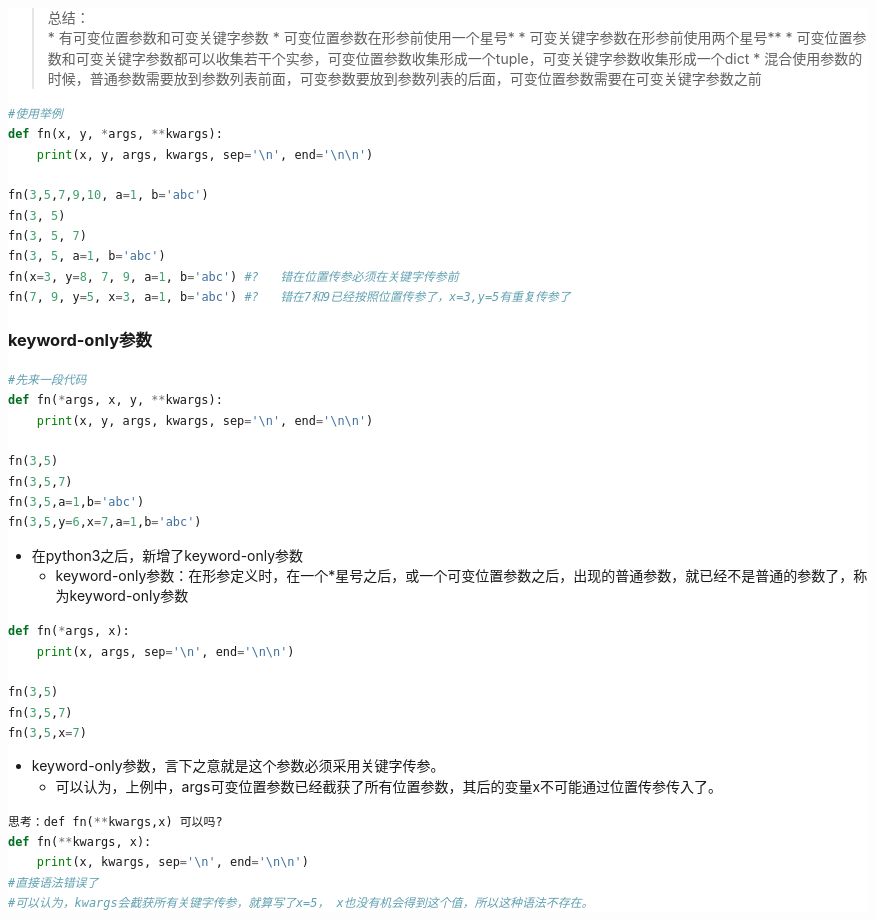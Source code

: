 > 总结：  
    * 有可变位置参数和可变关键字参数
    * 可变位置参数在形参前使用一个星号*
    * 可变关键字参数在形参前使用两个星号**
    * 可变位置参数和可变关键字参数都可以收集若干个实参，可变位置参数收集形成一个tuple，可变关键字参数收集形成一个dict
    * 混合使用参数的时候，普通参数需要放到参数列表前面，可变参数要放到参数列表的后面，可变位置参数需要在可变关键字参数之前

```python
#使用举例
def fn(x, y, *args, **kwargs):
    print(x, y, args, kwargs, sep='\n', end='\n\n')

fn(3,5,7,9,10, a=1, b='abc')
fn(3, 5)
fn(3, 5, 7)
fn(3, 5, a=1, b='abc')
fn(x=3, y=8, 7, 9, a=1, b='abc') #?   错在位置传参必须在关键字传参前
fn(7, 9, y=5, x=3, a=1, b='abc') #?   错在7和9已经按照位置传参了，x=3,y=5有重复传参了

```



### keyword-only参数
```python
#先来一段代码
def fn(*args, x, y, **kwargs):
    print(x, y, args, kwargs, sep='\n', end='\n\n')

fn(3,5)
fn(3,5,7)
fn(3,5,a=1,b='abc')
fn(3,5,y=6,x=7,a=1,b='abc')


```
* 在python3之后，新增了keyword-only参数
    * keyword-only参数：在形参定义时，在一个*星号之后，或一个可变位置参数之后，出现的普通参数，就已经不是普通的参数了，称为keyword-only参数

```python
def fn(*args, x):
    print(x, args, sep='\n', end='\n\n')

fn(3,5)
fn(3,5,7)
fn(3,5,x=7)

```
* keyword-only参数，言下之意就是这个参数必须采用关键字传参。
    * 可以认为，上例中，args可变位置参数已经截获了所有位置参数，其后的变量x不可能通过位置传参传入了。

```python
思考：def fn(**kwargs,x) 可以吗?
def fn(**kwargs, x):
    print(x, kwargs, sep='\n', end='\n\n')
#直接语法错误了
#可以认为，kwargs会截获所有关键字传参，就算写了x=5， x也没有机会得到这个值，所以这种语法不存在。
```
